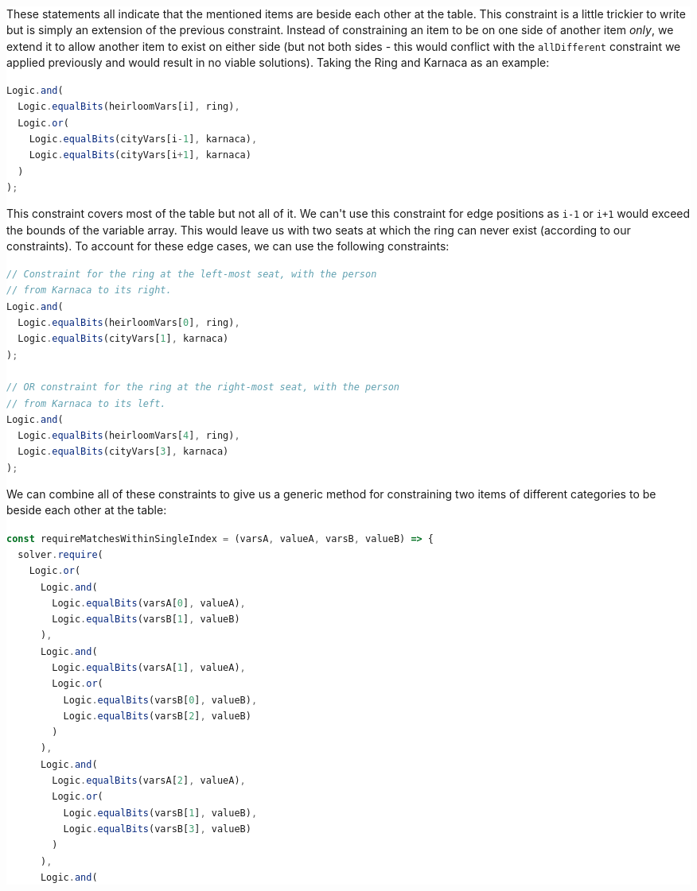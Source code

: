 These statements all indicate that the mentioned items are beside each other at
the table. This constraint is a little trickier to write but is simply an
extension of the previous constraint. Instead of constraining an item to be on
one side of another item *only*, we extend it to allow another item to exist on
either side (but not both sides - this would conflict with the `allDifferent`
constraint we applied previously and would result in no viable solutions).
Taking the Ring and Karnaca as an example:

```js
Logic.and(
  Logic.equalBits(heirloomVars[i], ring),
  Logic.or(
    Logic.equalBits(cityVars[i-1], karnaca),
    Logic.equalBits(cityVars[i+1], karnaca)
  )
);
```

This constraint covers most of the table but not all of it. We can't use this
constraint for edge positions as `i-1` or `i+1` would exceed the bounds of the
variable array. This would leave us with two seats at which the ring can never
exist (according to our constraints). To account for these edge cases, we can
use the following constraints:

```js
// Constraint for the ring at the left-most seat, with the person
// from Karnaca to its right.
Logic.and(
  Logic.equalBits(heirloomVars[0], ring),
  Logic.equalBits(cityVars[1], karnaca)
);

// OR constraint for the ring at the right-most seat, with the person
// from Karnaca to its left.
Logic.and(
  Logic.equalBits(heirloomVars[4], ring),
  Logic.equalBits(cityVars[3], karnaca)
);
```

We can combine all of these constraints to give us a generic method for
constraining two items of different categories to be beside each other at the
table:

```js
const requireMatchesWithinSingleIndex = (varsA, valueA, varsB, valueB) => {
  solver.require(
    Logic.or(
      Logic.and(
        Logic.equalBits(varsA[0], valueA),
        Logic.equalBits(varsB[1], valueB)
      ),
      Logic.and(
        Logic.equalBits(varsA[1], valueA),
        Logic.or(
          Logic.equalBits(varsB[0], valueB),
          Logic.equalBits(varsB[2], valueB)
        )
      ),
      Logic.and(
        Logic.equalBits(varsA[2], valueA),
        Logic.or(
          Logic.equalBits(varsB[1], valueB),
          Logic.equalBits(varsB[3], valueB)
        )
      ),
      Logic.and(
```